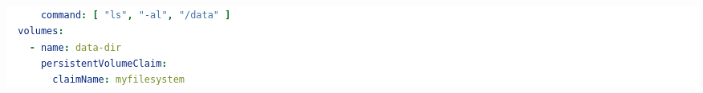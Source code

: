```yaml
      command: [ "ls", "-al", "/data" ]
  volumes:
    - name: data-dir
      persistentVolumeClaim:
        claimName: myfilesystem
```